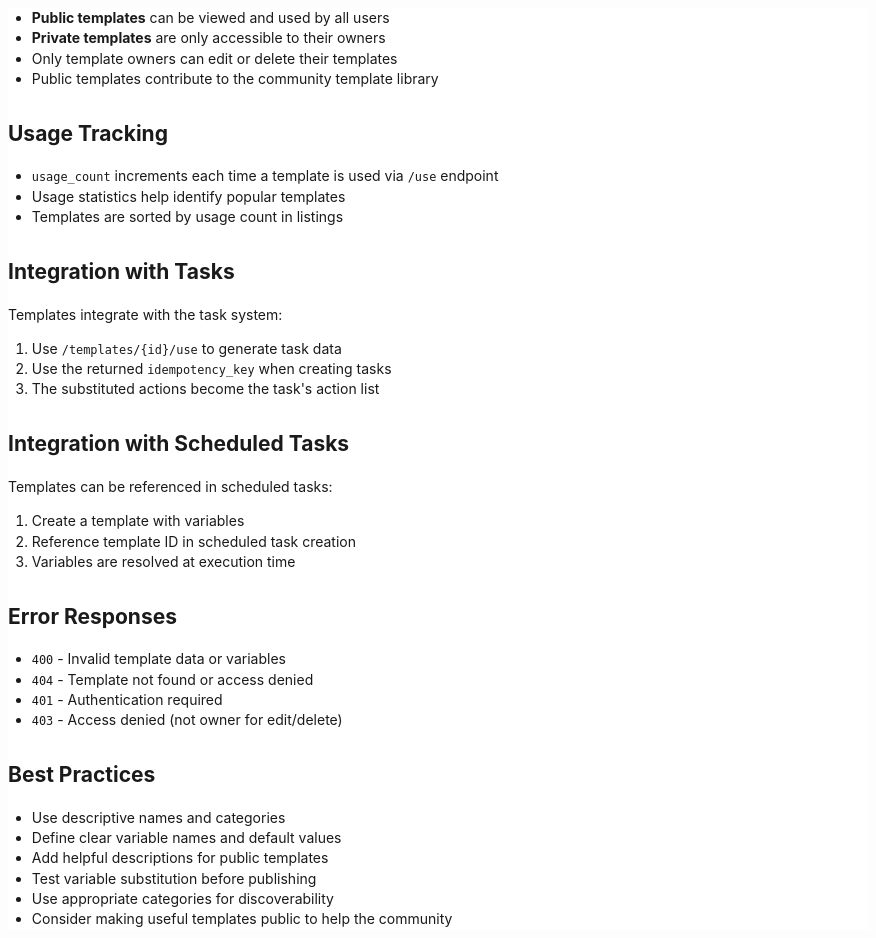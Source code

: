 - **Public templates** can be viewed and used by all users
- **Private templates** are only accessible to their owners
- Only template owners can edit or delete their templates
- Public templates contribute to the community template library

## Usage Tracking

- `usage_count` increments each time a template is used via `/use` endpoint
- Usage statistics help identify popular templates
- Templates are sorted by usage count in listings

## Integration with Tasks

Templates integrate with the task system:

1. Use `/templates/{id}/use` to generate task data
2. Use the returned `idempotency_key` when creating tasks
3. The substituted actions become the task's action list

## Integration with Scheduled Tasks

Templates can be referenced in scheduled tasks:

1. Create a template with variables
2. Reference template ID in scheduled task creation
3. Variables are resolved at execution time

## Error Responses

- `400` - Invalid template data or variables
- `404` - Template not found or access denied
- `401` - Authentication required
- `403` - Access denied (not owner for edit/delete)

## Best Practices

- Use descriptive names and categories
- Define clear variable names and default values
- Add helpful descriptions for public templates
- Test variable substitution before publishing
- Use appropriate categories for discoverability
- Consider making useful templates public to help the community

